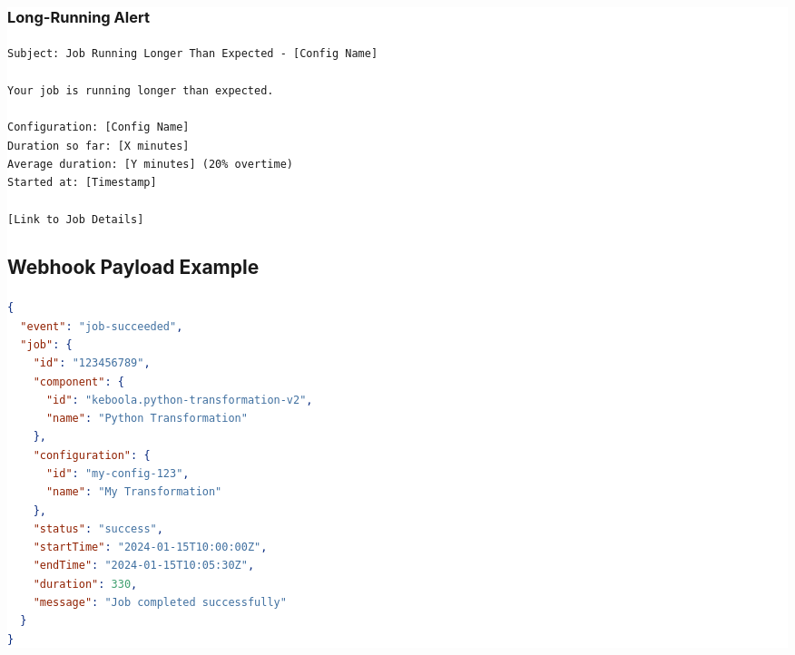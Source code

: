 ### Long-Running Alert
```
Subject: Job Running Longer Than Expected - [Config Name]

Your job is running longer than expected.

Configuration: [Config Name]
Duration so far: [X minutes]
Average duration: [Y minutes] (20% overtime)
Started at: [Timestamp]

[Link to Job Details]
```

## Webhook Payload Example

```json
{
  "event": "job-succeeded",
  "job": {
    "id": "123456789",
    "component": {
      "id": "keboola.python-transformation-v2",
      "name": "Python Transformation"
    },
    "configuration": {
      "id": "my-config-123",
      "name": "My Transformation"
    },
    "status": "success",
    "startTime": "2024-01-15T10:00:00Z",
    "endTime": "2024-01-15T10:05:30Z",
    "duration": 330,
    "message": "Job completed successfully"
  }
}
```

